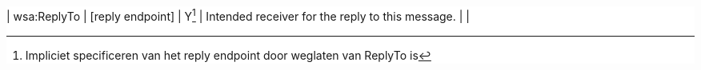 | wsa:ReplyTo   | [reply endpoint]                                                                                                                                                                                                                                                                                                                                                                                                                                                                                                                                                                                                                                                                                                                                                                                                                                                                                                                                                                                                                                                                                                                                                                                                                                                                                                                                                                                                                                                                                                                                                                                                                                                                                                                                                                                                                                                                                                                                                                                                                                                                                                                                                                                                                                                                                                                                                                                                                                                                                                                                                                                                                                                                                                                                                                                                                                                                                                                                                                                                                                                                                                                                                                                                                                                                                                                                                                                                                                                                                                                                                                                                                                                                                                                                                                                                                                                                                                                                                                                                                                                                                                                                                                                                                                                                                                                                                                            | Y[^2]    | Intended receiver for the reply to this message.                                                                                                                |             |

[^1]: Voor bevragingen is source endpoint optioneel.
[^2]: Impliciet specificeren van het reply endpoint door weglaten van ReplyTo is
[^3]: Zie WS-addressing 1.0- Core, paragraaf 2.1en paragraaf 3.2; zie ook BP 1.2